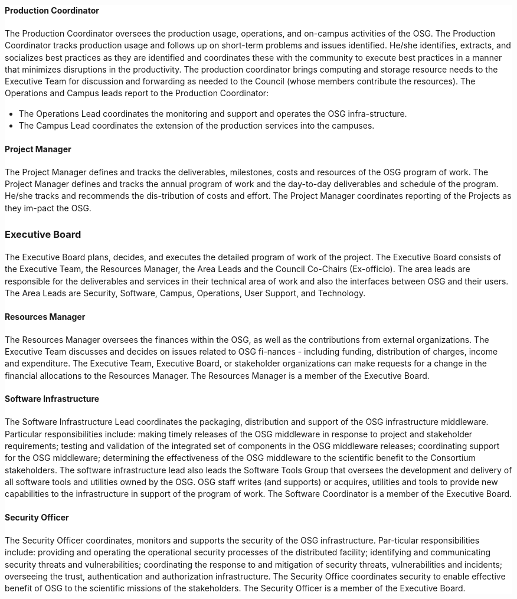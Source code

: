 #### Production Coordinator

The Production Coordinator oversees the production usage, operations, and on-campus activities of the OSG. The Production Coordinator tracks production usage and follows up on short-term problems and issues identified. He/she identifies, extracts, and socializes best practices as they are identified and coordinates these with the community to execute best practices in a manner that minimizes disruptions in the productivity. The production coordinator brings computing and storage resource needs to the Executive Team for discussion and forwarding as needed to the Council (whose members contribute the resources). The Operations and Campus leads report to the Production Coordinator:

-   The Operations Lead coordinates the monitoring and support and operates the OSG infra-structure.
-   The Campus Lead coordinates the extension of the production services into the campuses.

#### Project Manager

The Project Manager defines and tracks the deliverables, milestones, costs and resources of the OSG program of work. The Project Manager defines and tracks the annual program of work and the day-to-day deliverables and schedule of the program. He/she tracks and recommends the dis-tribution of costs and effort. The Project Manager coordinates reporting of the Projects as they im-pact the OSG.

### Executive Board

The Executive Board plans, decides, and executes the detailed program of work of the project. The Executive Board consists of the Executive Team, the Resources Manager, the Area Leads and the Council Co-Chairs (Ex-officio). The area leads are responsible for the deliverables and services in their technical area of work and also the interfaces between OSG and their users. The Area Leads are Security, Software, Campus, Operations, User Support, and Technology.

#### Resources Manager

The Resources Manager oversees the finances within the OSG, as well as the contributions from external organizations. The Executive Team discusses and decides on issues related to OSG fi-nances - including funding, distribution of charges, income and expenditure. The Executive Team, Executive Board, or stakeholder organizations can make requests for a change in the financial allocations to the Resources Manager. The Resources Manager is a member of the Executive Board.

#### Software Infrastructure

The Software Infrastructure Lead coordinates the packaging, distribution and support of the OSG infrastructure middleware. Particular responsibilities include: making timely releases of the OSG middleware in response to project and stakeholder requirements; testing and validation of the integrated set of components in the OSG middleware releases; coordinating support for the OSG middleware; determining the effectiveness of the OSG middleware to the scientific benefit to the Consortium stakeholders. The software infrastructure lead also leads the Software Tools Group that oversees the development and delivery of all software tools and utilities owned by the OSG. OSG staff writes (and supports) or acquires, utilities and tools to provide new capabilities to the infrastructure in support of the program of work. The Software Coordinator is a member of the Executive Board.

#### Security Officer

The Security Officer coordinates, monitors and supports the security of the OSG infrastructure. Par-ticular responsibilities include: providing and operating the operational security processes of the distributed facility; identifying and communicating security threats and vulnerabilities; coordinating the response to and mitigation of security threats, vulnerabilities and incidents; overseeing the trust, authentication and authorization infrastructure. The Security Office coordinates security to enable effective benefit of OSG to the scientific missions of the stakeholders. The Security Officer is a member of the Executive Board.
